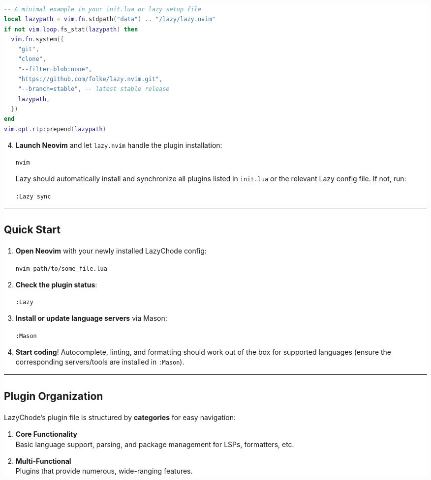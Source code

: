    ```lua
   -- A minimal example in your init.lua or lazy setup file
   local lazypath = vim.fn.stdpath("data") .. "/lazy/lazy.nvim"
   if not vim.loop.fs_stat(lazypath) then
     vim.fn.system({
       "git",
       "clone",
       "--filter=blob:none",
       "https://github.com/folke/lazy.nvim.git",
       "--branch=stable", -- latest stable release
       lazypath,
     })
   end
   vim.opt.rtp:prepend(lazypath)
   ```

4. **Launch Neovim** and let `lazy.nvim` handle the plugin installation:
   ```bash
   nvim
   ```
   Lazy should automatically install and synchronize all plugins listed in `init.lua` or the relevant Lazy config file. If not, run:
   ```vim
   :Lazy sync
   ```

---

## Quick Start

1. **Open Neovim** with your newly installed LazyChode config:
   ```bash
   nvim path/to/some_file.lua
   ```
2. **Check the plugin status**:
   ```vim
   :Lazy
   ```
3. **Install or update language servers** via Mason:
   ```vim
   :Mason
   ```
4. **Start coding**! Autocomplete, linting, and formatting should work out of the box for supported languages (ensure the corresponding servers/tools are installed in `:Mason`).

---

## Plugin Organization

LazyChode’s plugin file is structured by **categories** for easy navigation:

1. **Core Functionality**  
   Basic language support, parsing, and package management for LSPs, formatters, etc.

2. **Multi-Functional**  
   Plugins that provide numerous, wide-ranging features.

